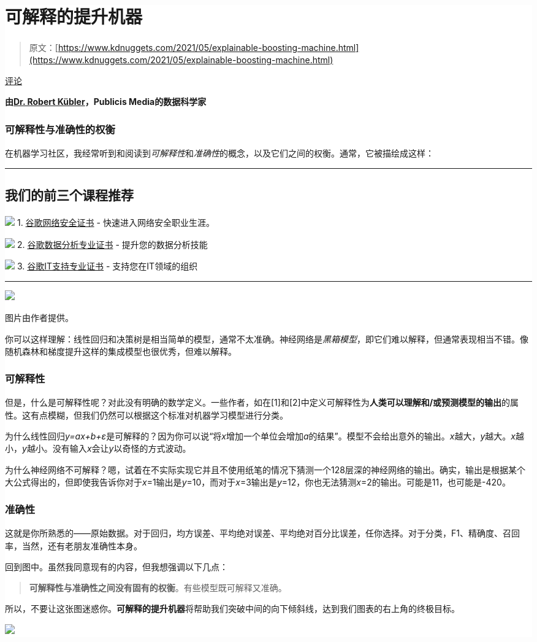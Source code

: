 # 可解释的提升机器

> 原文：[https://www.kdnuggets.com/2021/05/explainable-boosting-machine.html](https://www.kdnuggets.com/2021/05/explainable-boosting-machine.html)

[评论](#comments)

**由[Dr. Robert Kübler](https://www.linkedin.com/in/dr-robert-k%C3%BCbler-983859150/)，Publicis Media的数据科学家**

### 可解释性与准确性的权衡

在机器学习社区，我经常听到和阅读到*可解释性*和*准确性*的概念，以及它们之间的权衡。通常，它被描绘成这样：

* * *

## 我们的前三个课程推荐

![](../Images/0244c01ba9267c002ef39d4907e0b8fb.png) 1\. [谷歌网络安全证书](https://www.kdnuggets.com/google-cybersecurity) - 快速进入网络安全职业生涯。

![](../Images/e225c49c3c91745821c8c0368bf04711.png) 2\. [谷歌数据分析专业证书](https://www.kdnuggets.com/google-data-analytics) - 提升您的数据分析技能

![](../Images/0244c01ba9267c002ef39d4907e0b8fb.png) 3\. [谷歌IT支持专业证书](https://www.kdnuggets.com/google-itsupport) - 支持您在IT领域的组织

* * *

![](../Images/7d316b7ba448b3a56f39d7d40a268207.png)

图片由作者提供。

你可以这样理解：线性回归和决策树是相当简单的模型，通常不太准确。神经网络是*黑箱模型*，即它们难以解释，但通常表现相当不错。像随机森林和梯度提升这样的集成模型也很优秀，但难以解释。

### 可解释性

但是，什么是可解释性呢？对此没有明确的数学定义。一些作者，如在[1]和[2]中定义可解释性为**人类可以理解和/或预测模型的输出**的属性。这有点模糊，但我们仍然可以根据这个标准对机器学习模型进行分类。

为什么线性回归*y=ax+b+ɛ*是可解释的？因为你可以说“将*x*增加一个单位会增加*a*的结果”。模型不会给出意外的输出。*x*越大，*y*越大。*x*越小，*y*越小。没有输入*x*会让*y*以奇怪的方式波动。

为什么神经网络不可解释？嗯，试着在不实际实现它并且不使用纸笔的情况下猜测一个128层深的神经网络的输出。确实，输出是根据某个大公式得出的，但即使我告诉你对于*x*=1输出是*y*=10，而对于*x*=3输出是*y*=12，你也无法猜测*x*=2的输出。可能是11，也可能是-420。

### 准确性

这就是你所熟悉的——原始数据。对于回归，均方误差、平均绝对误差、平均绝对百分比误差，任你选择。对于分类，F1、精确度、召回率，当然，还有老朋友准确性本身。

回到图中。虽然我同意现有的内容，但我想强调以下几点：

> **可解释性与准确性之间没有固有的权衡**。有些模型既可解释又准确。

所以，不要让这张图迷惑你。**可解释的提升机器**将帮助我们突破中间的向下倾斜线，达到我们图表的右上角的终极目标。

![](../Images/b62dbaea474711c0e96a6b73687242b3.png)
